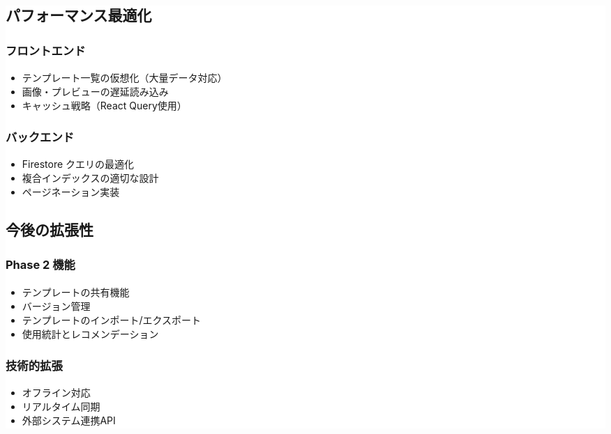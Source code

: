 ## パフォーマンス最適化

### フロントエンド
- テンプレート一覧の仮想化（大量データ対応）
- 画像・プレビューの遅延読み込み
- キャッシュ戦略（React Query使用）

### バックエンド
- Firestore クエリの最適化
- 複合インデックスの適切な設計
- ページネーション実装

## 今後の拡張性

### Phase 2 機能
- テンプレートの共有機能
- バージョン管理
- テンプレートのインポート/エクスポート
- 使用統計とレコメンデーション

### 技術的拡張
- オフライン対応
- リアルタイム同期
- 外部システム連携API